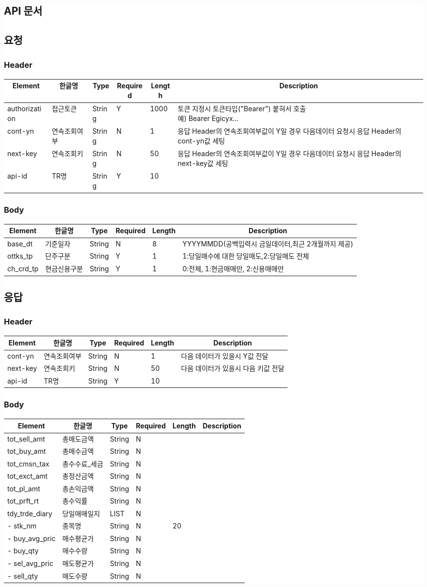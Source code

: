 ## API 문서

## 요청

### Header

| Element | 한글명 | Type | Required | Length | Description |
|---------|--------|------|----------|---------|-------------|
| authorization | 접근토큰 | String | Y | 1000 | 토큰 지정시 토큰타입("Bearer") 붙혀서 호출<br>예) Bearer Egicyx... |
| cont-yn | 연속조회여부 | String | N | 1 | 응답 Header의 연속조회여부값이 Y일 경우 다음데이터 요청시 응답 Header의 cont-yn값 세팅 |
| next-key | 연속조회키 | String | N | 50 | 응답 Header의 연속조회여부값이 Y일 경우 다음데이터 요청시 응답 Header의 next-key값 세팅 |
| api-id | TR명 | String | Y | 10 |  |

### Body

| Element | 한글명 | Type | Required | Length | Description |
|---------|--------|------|----------|---------|-------------|
| base_dt | 기준일자 | String | N | 8 | YYYYMMDD(공백입력시 금일데이터,최근 2개월까지 제공) |
| ottks_tp | 단주구분 | String | Y | 1 | 1:당일매수에 대한 당일매도,2:당일매도 전체 |
| ch_crd_tp | 현금신용구분 | String | Y | 1 | 0:전체, 1:현금매매만, 2:신용매매만 |

## 응답

### Header

| Element | 한글명 | Type | Required | Length | Description |
|---------|--------|------|----------|---------|-------------|
| cont-yn | 연속조회여부 | String | N | 1 | 다음 데이터가 있을시 Y값 전달 |
| next-key | 연속조회키 | String | N | 50 | 다음 데이터가 있을시 다음 키값 전달 |
| api-id | TR명 | String | Y | 10 |  |

### Body

| Element | 한글명 | Type | Required | Length | Description |
|---------|--------|------|----------|---------|-------------|
| tot_sell_amt | 총매도금액 | String | N |  |  |
| tot_buy_amt | 총매수금액 | String | N |  |  |
| tot_cmsn_tax | 총수수료_세금 | String | N |  |  |
| tot_exct_amt | 총정산금액 | String | N |  |  |
| tot_pl_amt | 총손익금액 | String | N |  |  |
| tot_prft_rt | 총수익률 | String | N |  |  |
| tdy_trde_diary | 당일매매일지 | LIST | N |  |  |
| - stk_nm | 종목명 | String | N | 20 |  |
| - buy_avg_pric | 매수평균가 | String | N |  |  |
| - buy_qty | 매수수량 | String | N |  |  |
| - sel_avg_pric | 매도평균가 | String | N |  |  |
| - sell_qty | 매도수량 | String | N |  |  |